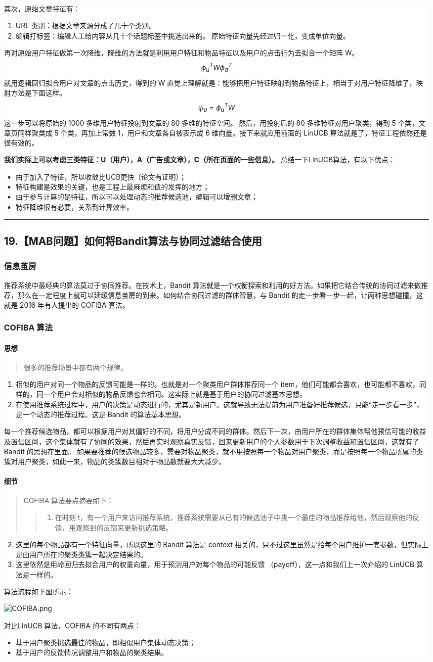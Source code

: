 其次，原始文章特征有：
1.	URL 类别：根据文章来源分成了几十个类别。
2.	编辑打标签：编辑人工给内容从几十个话题标签中挑选出来的。
原始特征向量先经过归一化，变成单位向量。

再对原始用户特征做第一次降维，降维的方法就是利用用户特征和物品特征以及用户的点击行为去拟合一个矩阵 W。
$$\phi_u^T W \phi_a^T$$
就用逻辑回归拟合用户对文章的点击历史，得到的 W 直觉上理解就是：能够把用户特征映射到物品特征上，相当于对用户特征降维了，映射方法是下面这样。
$$\psi_u = \phi_u^T W$$
这一步可以将原始的 1000 多维用户特征投射到文章的 80 多维的特征空间。
然后，用投射后的 80 多维特征对用户聚类，得到 5 个类，文章页同样聚类成 5 个类，再加上常数 1，用户和文章各自被表示成 6 维向量。接下来就应用前面的 LinUCB 算法就是了，特征工程依然还是很有效的。

**我们实际上可以考虑三类特征：U（用户），A（广告或文章），C（所在页面的一些信息）。**
总结一下LinUCB算法，有以下优点：

- 由于加入了特征，所以收敛比UCB更快（论文有证明）；
- 特征构建是效果的关键，也是工程上最麻烦和值的发挥的地方；
- 由于参与计算的是特征，所以可以处理动态的推荐候选池，编辑可以增删文章；
- 特征降维很有必要，关系到计算效率。

---

## 19.【MAB问题】如何将Bandit算法与协同过滤结合使用
### **信息茧房**
推荐系统中最经典的算法莫过于协同推荐。在技术上，Bandit 算法就是一个权衡探索和利用的好方法。如果把它结合传统的协同过滤来做推荐，那么在一定程度上就可以延缓信息茧房的到来。如何结合协同过滤的群体智慧，与 Bandit 的走一步看一步一起，让两种思想碰撞，这就是 2016 年有人提出的 COFIBA 算法。
### **COFIBA 算法**
#### **思想**
>很多的推荐场景中都有两个规律。
1.	相似的用户对同一个物品的反馈可能是一样的。也就是对一个聚类用户群体推荐同一个 item，他们可能都会喜欢，也可能都不喜欢，同样的，同一个用户会对相似的物品反馈也会相同。这实际上就是基于用户的协同过滤基本思想。
2.	在使用推荐系统过程中，用户的决策是动态进行的，尤其是新用户。这就导致无法提前为用户准备好推荐候选，只能“走一步看一步”，是一个动态的推荐过程。这是 Bandit 的算法基本思想。

每一个推荐候选物品，都可以根据用户对其偏好的不同，将用户分成不同的群体。然后下一次，由用户所在的群体集体帮他预估可能的收益及置信区间，这个集体就有了协同的效果，然后再实时观察真实反馈，回来更新用户的个人参数用于下次调整收益和置信区间，这就有了 Bandit 的思想在里面。
如果要推荐的候选物品较多，需要对物品聚类，就不用按照每一个物品对用户聚类，而是按照每一个物品所属的类簇对用户聚类，如此一来，物品的类簇数目相对于物品数就要大大减少。

#### **细节**
>COFIBA 算法要点摘要如下：
>>1.	在时刻 t，有一个用户来访问推荐系统，推荐系统需要从已有的候选池子中挑一个最佳的物品推荐给他，然后观察他的反馈，用观察到的反馈来更新挑选策略。
2.	这里的每个物品都有一个特征向量，所以这里的 Bandit 算法是 context 相关的，只不过这里虽然是给每个用户维护一套参数，但实际上是由用户所在的聚类类簇一起决定结果的。
3.	这里依然是用岭回归去拟合用户的权重向量，用于预测用户对每个物品的可能反馈 （payoff），这一点和我们上一次介绍的 LinUCB 算法是一样的。

算法流程如下图所示：

![COFIBA.png](https://mzxie-image.oss-cn-hangzhou.aliyuncs.com/recSystem36L/COFIBA.png)

 对比LinUCB 算法，COFIBA 的不同有两点：
 
 - 基于用户聚类挑选最佳的物品，即相似用户集体动态决策；
 - 基于用户的反馈情况调整用户和物品的聚类结果。
 
